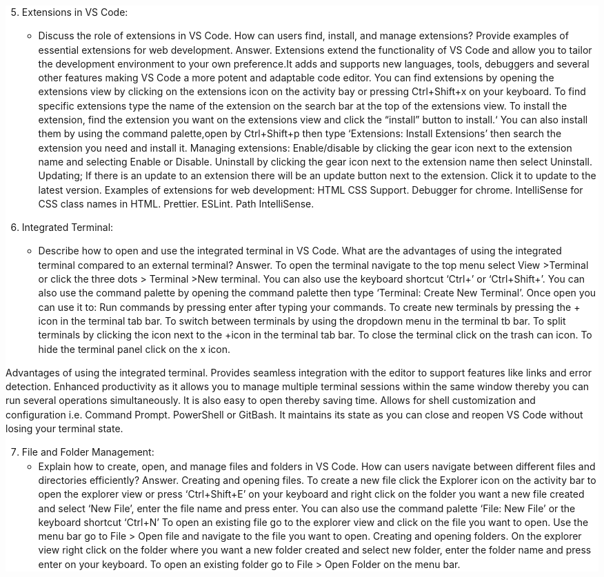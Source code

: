 5. Extensions in VS Code:
   - Discuss the role of extensions in VS Code. How can users find, install, and manage extensions? Provide examples of essential extensions for web development.
Answer.
Extensions extend the functionality of VS Code and allow you to tailor the development environment to your own preference.It adds and supports new languages, tools, debuggers and several other features making VS Code a more potent and adaptable code editor.
You can find extensions by opening the extensions view by clicking on the extensions icon on the activity bay or pressing Ctrl+Shift+x on your keyboard. To find specific extensions type the name of the extension on the search bar at the top of the extensions view.
To install the extension, find the extension you want on the extensions view and click the “install” button to install.‘ You can also install them by using the command palette,open by Ctrl+Shift+p then type ‘Extensions: Install Extensions’ then search the extension you need and install it.
Managing extensions: 
Enable/disable by clicking the gear icon next to the extension name and selecting Enable or Disable.
Uninstall by clicking the gear icon next to the extension name then select Uninstall.
Updating; If there is an update to an extension there will be an update button next to the extension. Click it to update to the latest version.
Examples of extensions for web development: 
HTML CSS Support.
Debugger for chrome.
IntelliSense for CSS class names in HTML.
Prettier.
ESLint.
Path IntelliSense.

6. Integrated Terminal:
   - Describe how to open and use the integrated terminal in VS Code. What are the advantages of using the integrated terminal compared to an external terminal?
Answer.
To open the terminal navigate to the top menu select View >Terminal or click the three dots > Terminal >New terminal. You can also use the keyboard shortcut ‘Ctrl+’ or ‘Ctrl+Shift+’. You can also use the command palette by opening the command palette then type ‘Terminal: Create New Terminal’.
Once open you can use it to: 
 Run commands by pressing enter after typing your commands.
To create new terminals by pressing the + icon in the terminal tab bar.
To switch between terminals by using the dropdown menu in the terminal tb bar.
To split terminals by clicking the icon next to the +icon in the terminal tab bar.
To close the terminal click on the trash can icon.
To hide the terminal panel click on the x icon.

Advantages of using the integrated terminal.
Provides seamless integration with the editor to support features like links and error detection.
Enhanced productivity as it allows you to manage multiple terminal sessions within the same window thereby you can run several operations simultaneously. It is also easy to open thereby saving time.
Allows for shell customization and configuration i.e. Command Prompt. PowerShell or GitBash.
It maintains its state as you can close and reopen VS Code without losing your terminal state.


7. File and Folder Management:
   - Explain how to create, open, and manage files and folders in VS Code. How can users navigate between different files and directories efficiently?
Answer.
Creating and opening files. 
To create a new file click the Explorer icon on the activity bar to open the explorer view or press ‘Ctrl+Shift+E’ on your keyboard and right click on the folder you want a new file created and select ‘New File’, enter the file name and press enter. You can also use the command palette ‘File: New File’ or the keyboard shortcut ‘Ctrl+N’
To open an existing file go to the explorer view and click on the file you want to open. Use the menu bar go to File > Open file and navigate to the file you want to open.
Creating and opening folders.
On the explorer view right click on the folder where you want a new folder created and select new folder, enter the folder name and press enter on your keyboard.
To open an existing folder go to File > Open Folder on the menu bar.
